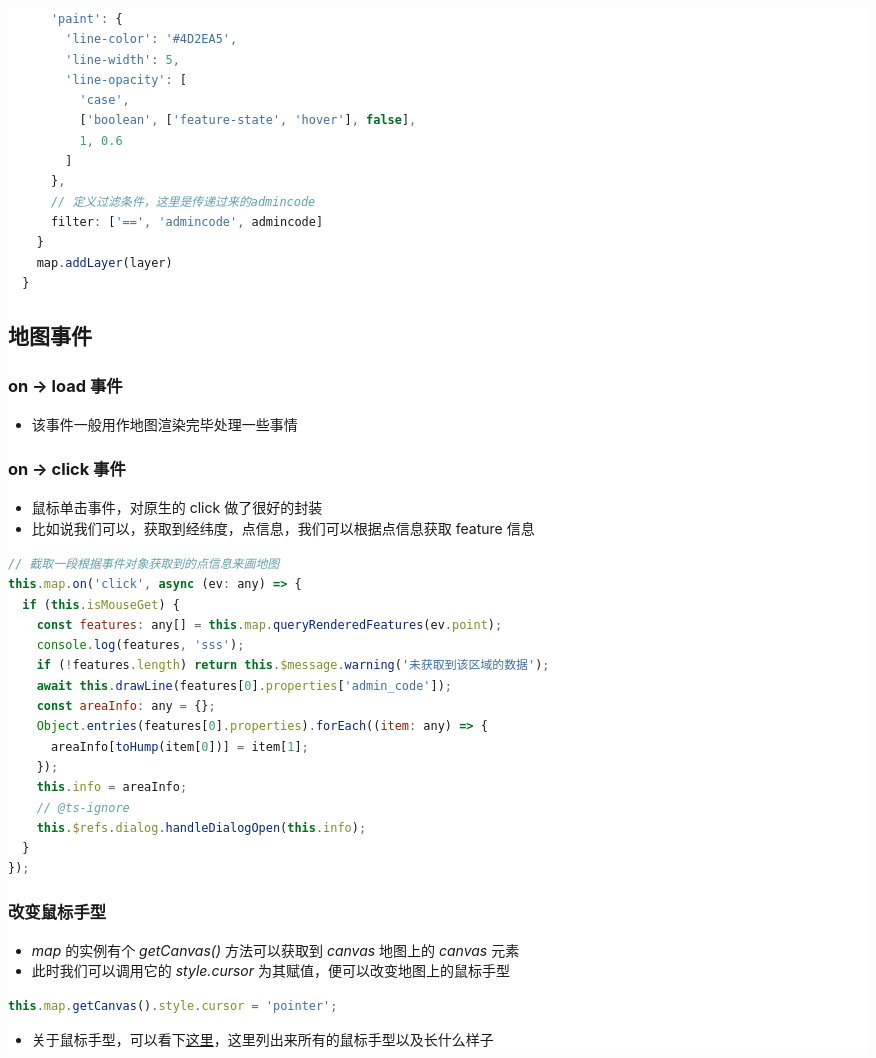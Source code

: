 ```js
      'paint': {
        'line-color': '#4D2EA5',
        'line-width': 5,
        'line-opacity': [
          'case',
          ['boolean', ['feature-state', 'hover'], false],
          1, 0.6
        ]
      },
      // 定义过滤条件，这里是传递过来的admincode
      filter: ['==', 'admincode', admincode]
    }
    map.addLayer(layer)
  }
```

## 地图事件

### on -> load 事件

- 该事件一般用作地图渲染完毕处理一些事情

### on -> click 事件

- 鼠标单击事件，对原生的 click 做了很好的封装
- 比如说我们可以，获取到经纬度，点信息，我们可以根据点信息获取 feature 信息

```js
// 截取一段根据事件对象获取到的点信息来画地图
this.map.on('click', async (ev: any) => {
  if (this.isMouseGet) {
    const features: any[] = this.map.queryRenderedFeatures(ev.point);
    console.log(features, 'sss');
    if (!features.length) return this.$message.warning('未获取到该区域的数据');
    await this.drawLine(features[0].properties['admin_code']);
    const areaInfo: any = {};
    Object.entries(features[0].properties).forEach((item: any) => {
      areaInfo[toHump(item[0])] = item[1];
    });
    this.info = areaInfo;
    // @ts-ignore
    this.$refs.dialog.handleDialogOpen(this.info);
  }
});
```

### 改变鼠标手型

- _map_ 的实例有个 _getCanvas()_ 方法可以获取到 _canvas_ 地图上的 _canvas_ 元素
- 此时我们可以调用它的 _style.cursor_ 为其赋值，便可以改变地图上的鼠标手型

```js
this.map.getCanvas().style.cursor = 'pointer';
```

- 关于鼠标手型，可以看下[这里](http://www.hangge.com/blog/cache/detail_2065.html)，这里列出来所有的鼠标手型以及长什么样子

